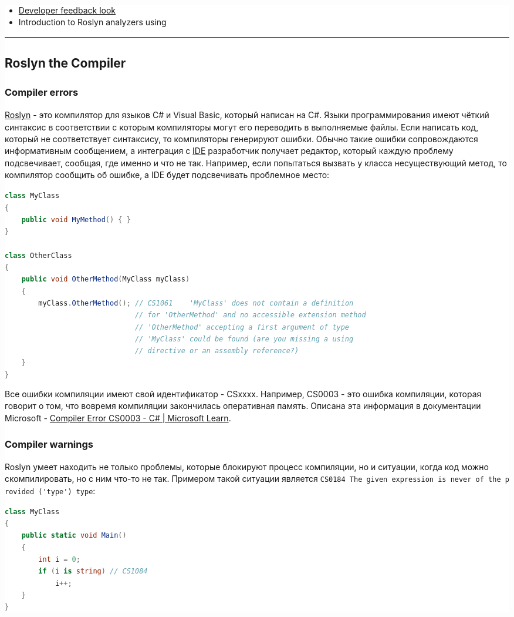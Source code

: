 - [Developer feedback look](./2023-12-22-Development-feedback-loop.md)
- Introduction to Roslyn analyzers using

---
## Roslyn the Compiler
### Compiler errors
[Roslyn](../../Knowledge%20base/Developing/Code/Languages/Dotnet/Roslyn/Roslyn.md) - это компилятор для языков C# и Visual Basic, который написан на C#. Языки программирования имеют чёткий синтаксис в соответствии с которым компиляторы могут его переводить в выполняемые файлы. Если написать код, который не соответствует синтаксису, то компиляторы генерируют ошибки. Обычно такие ошибки сопровождаются информативным сообщением, а интеграция с [IDE](../../Knowledge%20base/Tools/IDE/IDE.md) разработчик получает редактор, который каждую проблему подсвечивает, сообщая, где именно и что не так. Например, если попытаться вызвать у класса несуществующий метод, то компилятор сообщить об ошибке, а IDE будет подсвечивать проблемное место:

```csharp
class MyClass
{
	public void MyMethod() { }
}

class OtherClass
{
	public void OtherMethod(MyClass myClass)
	{
		myClass.OtherMethod(); // CS1061	'MyClass' does not contain a definition
							   // for 'OtherMethod' and no accessible extension method 
							   // 'OtherMethod' accepting a first argument of type 
							   // 'MyClass' could be found (are you missing a using 
							   // directive or an assembly reference?)
	}
}
```

Все ошибки компиляции имеют свой идентификатор - CSxxxx. Например, CS0003 - это ошибка компиляции, которая говорит о том, что вовремя компиляции закончилась оперативная память. Описана эта информация в документации Microsoft - [Compiler Error CS0003 - C# | Microsoft Learn](https://learn.microsoft.com/en-us/dotnet/csharp/misc/cs0003).
### Compiler warnings
Roslyn умеет находить не только проблемы, которые блокируют процесс компиляции, но и ситуации, когда код можно скомпилировать, но с ним что-то не так. Примером такой ситуации является `CS0184 The given expression is never of the provided ('type') type`:
```csharp
class MyClass
{
	public static void Main()
	{
		int i = 0;
		if (i is string) // CS1084
			i++;
	}
}
```
